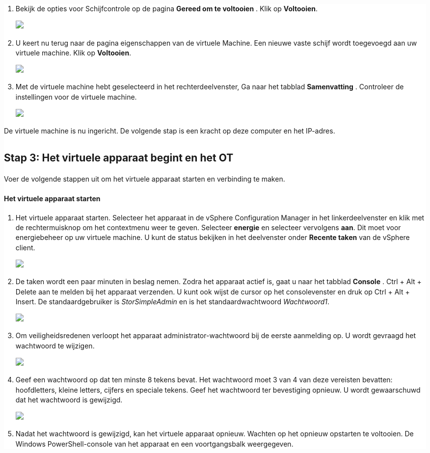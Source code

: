 1.  Bekijk de opties voor Schijfcontrole op de pagina **Gereed om te voltooien** . Klik op **Voltooien**.

    ![](./media/storsimple-ova-deploy2-provision-vmware/image34.png)

1.  U keert nu terug naar de pagina eigenschappen van de virtuele Machine. Een nieuwe vaste schijf wordt toegevoegd aan uw virtuele machine. Klik op **Voltooien**.
  
    ![](./media/storsimple-ova-deploy2-provision-vmware/image35.png)

2.  Met de virtuele machine hebt geselecteerd in het rechterdeelvenster, Ga naar het tabblad **Samenvatting** . Controleer de instellingen voor de virtuele machine.

    ![](./media/storsimple-ova-deploy2-provision-vmware/image36.png)

De virtuele machine is nu ingericht. De volgende stap is een kracht op deze computer en het IP-adres.

## <a name="step-3-start-the-virtual-device-and-get-the-ip"></a>Stap 3: Het virtuele apparaat begint en het OT

Voer de volgende stappen uit om het virtuele apparaat starten en verbinding te maken.

#### <a name="to-start-the-virtual-device"></a>Het virtuele apparaat starten

1.  Het virtuele apparaat starten. Selecteer het apparaat in de vSphere Configuration Manager in het linkerdeelvenster en klik met de rechtermuisknop om het contextmenu weer te geven. Selecteer **energie** en selecteer vervolgens **aan**. Dit moet voor energiebeheer op uw virtuele machine. U kunt de status bekijken in het deelvenster onder **Recente taken** van de vSphere client.

    ![](./media/storsimple-ova-deploy2-provision-vmware/image37.png)

1.  De taken wordt een paar minuten in beslag nemen. Zodra het apparaat actief is, gaat u naar het tabblad **Console** . Ctrl + Alt + Delete aan te melden bij het apparaat verzenden. U kunt ook wijst de cursor op het consolevenster en druk op Ctrl + Alt + Insert. De standaardgebruiker is *StorSimpleAdmin* en is het standaardwachtwoord *Wachtwoord1*.

    ![](./media/storsimple-ova-deploy2-provision-vmware/image38.png)

1.  Om veiligheidsredenen verloopt het apparaat administrator-wachtwoord bij de eerste aanmelding op. U wordt gevraagd het wachtwoord te wijzigen.

    ![](./media/storsimple-ova-deploy2-provision-vmware/image39.png)

1.  Geef een wachtwoord op dat ten minste 8 tekens bevat. Het wachtwoord moet 3 van 4 van deze vereisten bevatten: hoofdletters, kleine letters, cijfers en speciale tekens. Geef het wachtwoord ter bevestiging opnieuw. U wordt gewaarschuwd dat het wachtwoord is gewijzigd.

    ![](./media/storsimple-ova-deploy2-provision-vmware/image40.png)

1.  Nadat het wachtwoord is gewijzigd, kan het virtuele apparaat opnieuw. Wachten op het opnieuw opstarten te voltooien. De Windows PowerShell-console van het apparaat en een voortgangsbalk weergegeven.
